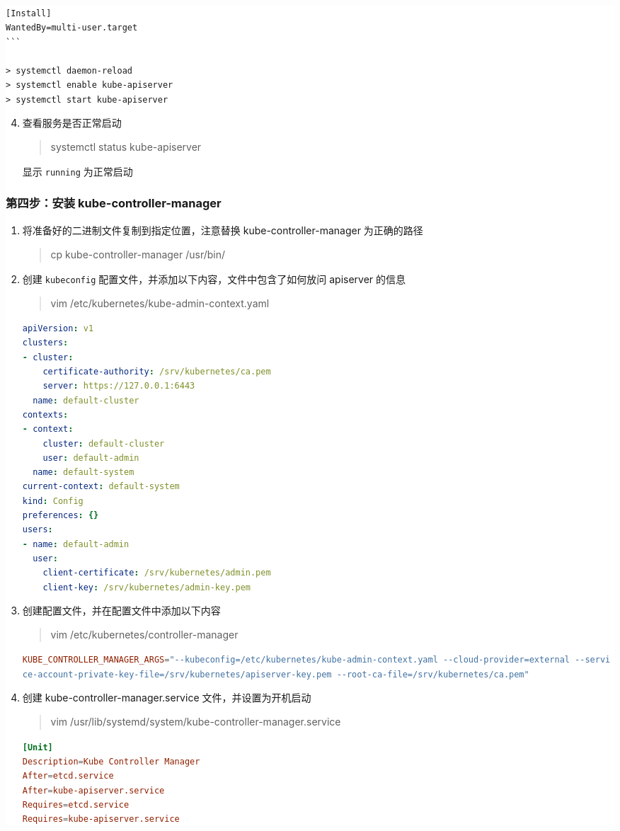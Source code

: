     [Install]
    WantedBy=multi-user.target
    ```

    > systemctl daemon-reload  
    > systemctl enable kube-apiserver  
    > systemctl start kube-apiserver
4. 查看服务是否正常启动
    > systemctl status kube-apiserver

    显示 `running` 为正常启动

### 第四步：安装 kube-controller-manager
1. 将准备好的二进制文件复制到指定位置，注意替换 kube-controller-manager 为正确的路径
    > cp kube-controller-manager /usr/bin/

2. 创建 `kubeconfig` 配置文件，并添加以下内容，文件中包含了如何放问 apiserver 的信息
    > vim /etc/kubernetes/kube-admin-context.yaml

    ```yaml
    apiVersion: v1
    clusters:
    - cluster:
        certificate-authority: /srv/kubernetes/ca.pem
        server: https://127.0.0.1:6443
      name: default-cluster
    contexts:
    - context:
        cluster: default-cluster
        user: default-admin
      name: default-system
    current-context: default-system
    kind: Config
    preferences: {}
    users:
    - name: default-admin
      user:
        client-certificate: /srv/kubernetes/admin.pem
        client-key: /srv/kubernetes/admin-key.pem
    ```

3. 创建配置文件，并在配置文件中添加以下内容
    > vim /etc/kubernetes/controller-manager

    ```conf
    KUBE_CONTROLLER_MANAGER_ARGS="--kubeconfig=/etc/kubernetes/kube-admin-context.yaml --cloud-provider=external --service-account-private-key-file=/srv/kubernetes/apiserver-key.pem --root-ca-file=/srv/kubernetes/ca.pem"
    ```

4. 创建 kube-controller-manager.service 文件，并设置为开机启动
    > vim /usr/lib/systemd/system/kube-controller-manager.service

    ```conf
    [Unit]
    Description=Kube Controller Manager
    After=etcd.service
    After=kube-apiserver.service
    Requires=etcd.service
    Requires=kube-apiserver.service
